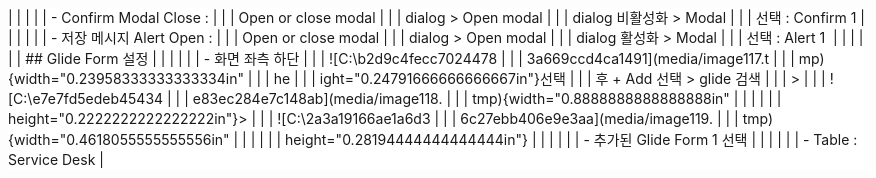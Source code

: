 |                                  |                                   |
|                                  |     -   Confirm Modal Close :     |
|                                  |         Open or close modal       |
|                                  |         dialog \> Open modal      |
|                                  |         dialog 비활성화 \> Modal  |
|                                  |         선택 : Confirm 1          |
|                                  |                                   |
|                                  |     -   저장 메시지 Alert Open :  |
|                                  |         Open or close modal       |
|                                  |         dialog \> Open modal      |
|                                  |         dialog 활성화 \> Modal    |
|                                  |         선택 : Alert 1            |
|                                  |                                   |
|                                  | ## Glide Form 설정                |
|                                  |                                   |
|                                  | -   화면 좌측 하단                |
|                                  |     ![C:\\b2d9c4fecc7024478       |
|                                  | 3a669ccd4ca1491](media/image117.t |
|                                  | mp){width="0.23958333333333334in" |
|                                  |     he                            |
|                                  | ight="0.24791666666666667in"}선택 |
|                                  |     후 + Add 선택 \> glide 검색   |
|                                  |     \>                            |
|                                  |     ![C:\\e7e7fd5edeb45434        |
|                                  | e83ec284e7c148ab](media/image118. |
|                                  | tmp){width="0.8888888888888888in" |
|                                  |                                   |
|                                  |  height="0.2222222222222222in"}\> |
|                                  |     ![C:\\2a3a19166ae1a6d3        |
|                                  | 6c27ebb406e9e3aa](media/image119. |
|                                  | tmp){width="0.4618055555555556in" |
|                                  |                                   |
|                                  |   height="0.28194444444444444in"} |
|                                  |                                   |
|                                  | -   추가된 Glide Form 1 선택      |
|                                  |                                   |
|                                  |     -   Table : Service Desk      |